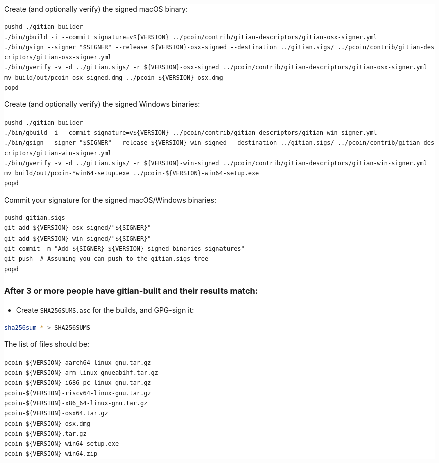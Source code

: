 Create (and optionally verify) the signed macOS binary:

```shell
pushd ./gitian-builder
./bin/gbuild -i --commit signature=v${VERSION} ../pcoin/contrib/gitian-descriptors/gitian-osx-signer.yml
./bin/gsign --signer "$SIGNER" --release ${VERSION}-osx-signed --destination ../gitian.sigs/ ../pcoin/contrib/gitian-descriptors/gitian-osx-signer.yml
./bin/gverify -v -d ../gitian.sigs/ -r ${VERSION}-osx-signed ../pcoin/contrib/gitian-descriptors/gitian-osx-signer.yml
mv build/out/pcoin-osx-signed.dmg ../pcoin-${VERSION}-osx.dmg
popd
```

Create (and optionally verify) the signed Windows binaries:

```shell
pushd ./gitian-builder
./bin/gbuild -i --commit signature=v${VERSION} ../pcoin/contrib/gitian-descriptors/gitian-win-signer.yml
./bin/gsign --signer "$SIGNER" --release ${VERSION}-win-signed --destination ../gitian.sigs/ ../pcoin/contrib/gitian-descriptors/gitian-win-signer.yml
./bin/gverify -v -d ../gitian.sigs/ -r ${VERSION}-win-signed ../pcoin/contrib/gitian-descriptors/gitian-win-signer.yml
mv build/out/pcoin-*win64-setup.exe ../pcoin-${VERSION}-win64-setup.exe
popd
```

Commit your signature for the signed macOS/Windows binaries:

```shell
pushd gitian.sigs
git add ${VERSION}-osx-signed/"${SIGNER}"
git add ${VERSION}-win-signed/"${SIGNER}"
git commit -m "Add ${SIGNER} ${VERSION} signed binaries signatures"
git push  # Assuming you can push to the gitian.sigs tree
popd
```

### After 3 or more people have gitian-built and their results match:

- Create `SHA256SUMS.asc` for the builds, and GPG-sign it:

```bash
sha256sum * > SHA256SUMS
```

The list of files should be:

```
pcoin-${VERSION}-aarch64-linux-gnu.tar.gz
pcoin-${VERSION}-arm-linux-gnueabihf.tar.gz
pcoin-${VERSION}-i686-pc-linux-gnu.tar.gz
pcoin-${VERSION}-riscv64-linux-gnu.tar.gz
pcoin-${VERSION}-x86_64-linux-gnu.tar.gz
pcoin-${VERSION}-osx64.tar.gz
pcoin-${VERSION}-osx.dmg
pcoin-${VERSION}.tar.gz
pcoin-${VERSION}-win64-setup.exe
pcoin-${VERSION}-win64.zip
```
